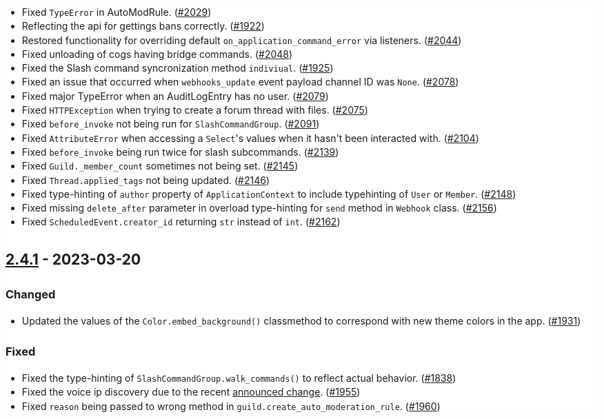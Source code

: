 - Fixed `TypeError` in AutoModRule.
  ([#2029](https://github.com/sonicord-Development/sonicord/pull/2029))
- Reflecting the api for gettings bans correctly.
  ([#1922](https://github.com/sonicord-Development/sonicord/pull/1922))
- Restored functionality for overriding default `on_application_command_error` via
  listeners. ([#2044](https://github.com/sonicord-Development/sonicord/pull/2044))
- Fixed unloading of cogs having bridge commands.
  ([#2048](https://github.com/sonicord-Development/sonicord/pull/2048))
- Fixed the Slash command syncronization method `indiviual`.
  ([#1925](https://github.com/sonicord-Development/sonicord/pull/1925))
- Fixed an issue that occurred when `webhooks_update` event payload channel ID was
  `None`. ([#2078](https://github.com/sonicord-Development/sonicord/pull/2078))
- Fixed major TypeError when an AuditLogEntry has no user.
  ([#2079](https://github.com/sonicord-Development/sonicord/pull/2079))
- Fixed `HTTPException` when trying to create a forum thread with files.
  ([#2075](https://github.com/sonicord-Development/sonicord/pull/2075))
- Fixed `before_invoke` not being run for `SlashCommandGroup`.
  ([#2091](https://github.com/sonicord-Development/sonicord/pull/2091))
- Fixed `AttributeError` when accessing a `Select`'s values when it hasn't been
  interacted with. ([#2104](https://github.com/sonicord-Development/sonicord/pull/2104))
- Fixed `before_invoke` being run twice for slash subcommands.
  ([#2139](https://github.com/sonicord-Development/sonicord/pull/2139))
- Fixed `Guild._member_count` sometimes not being set.
  ([#2145](https://github.com/sonicord-Development/sonicord/pull/2145))
- Fixed `Thread.applied_tags` not being updated.
  ([#2146](https://github.com/sonicord-Development/sonicord/pull/2146))
- Fixed type-hinting of `author` property of `ApplicationContext` to include typehinting
  of `User` or `Member`.
  ([#2148](https://github.com/sonicord-Development/sonicord/pull/2148))
- Fixed missing `delete_after` parameter in overload type-hinting for `send` method in
  `Webhook` class. ([#2156](https://github.com/sonicord-Development/sonicord/pull/2156))
- Fixed `ScheduledEvent.creator_id` returning `str` instead of `int`.
  ([#2162](https://github.com/sonicord-Development/sonicord/pull/2162))

## [2.4.1] - 2023-03-20

### Changed

- Updated the values of the `Color.embed_background()` classmethod to correspond with
  new theme colors in the app.
  ([#1931](https://github.com/sonicord-Development/sonicord/pull/1931))

### Fixed

- Fixed the type-hinting of `SlashCommandGroup.walk_commands()` to reflect actual
  behavior. ([#1838](https://github.com/sonicord-Development/sonicord/pull/1838))
- Fixed the voice ip discovery due to the recent
  [announced change](https://discord.com/channels/613425648685547541/697138785317814292/1080623873629884486).
  ([#1955](https://github.com/sonicord-Development/sonicord/pull/1955))
- Fixed `reason` being passed to wrong method in `guild.create_auto_moderation_rule`.
  ([#1960](https://github.com/sonicord-Development/sonicord/pull/1960))


[unreleased]: https://github.com/sonicord-Development/sonicord/compare/v2.4.1...HEAD
[2.4.1]: https://github.com/sonicord-Development/sonicord/compare/v2.4.0...v2.4.1
[2.4.0]: https://github.com/sonicord-Development/sonicord/compare/v2.3.3...v2.4.0
[2.3.3]: https://github.com/sonicord-Development/sonicord/compare/v2.3.2...v2.3.3
[2.3.2]: https://github.com/sonicord-Development/sonicord/compare/v2.3.1...v2.3.2
[2.3.1]: https://github.com/sonicord-Development/sonicord/compare/v2.3.0...v2.3.1
[2.3.0]: https://github.com/sonicord-Development/sonicord/compare/v2.2.2...v2.3.0
[2.2.2]: https://github.com/sonicord-Development/sonicord/compare/v2.2.1...v2.2.2
[2.2.1]: https://github.com/sonicord-Development/sonicord/compare/v2.2.0...v2.2.1
[2.2.0]: https://github.com/sonicord-Development/sonicord/compare/v2.1.3...v2.2.0
[2.1.3]: https://github.com/sonicord-Development/sonicord/compare/v2.1.2...v2.1.3
[2.1.2]: https://github.com/sonicord-Development/sonicord/compare/v2.1.1...v2.1.2
[2.1.1]: https://github.com/sonicord-Development/sonicord/compare/v2.1.0...v2.1.1
[2.1.0]: https://github.com/sonicord-Development/sonicord/compare/v2.0.1...v2.1.0
[2.0.1]: https://github.com/sonicord-Development/sonicord/compare/v2.0.0...v2.0.1
[2.0.0]: https://github.com/sonicord-Development/sonicord/compare/v2.0.0-rc.1...v2.0.0
[version guarantees]: https://docs.sonicord.dev/en/stable/version_guarantees.html